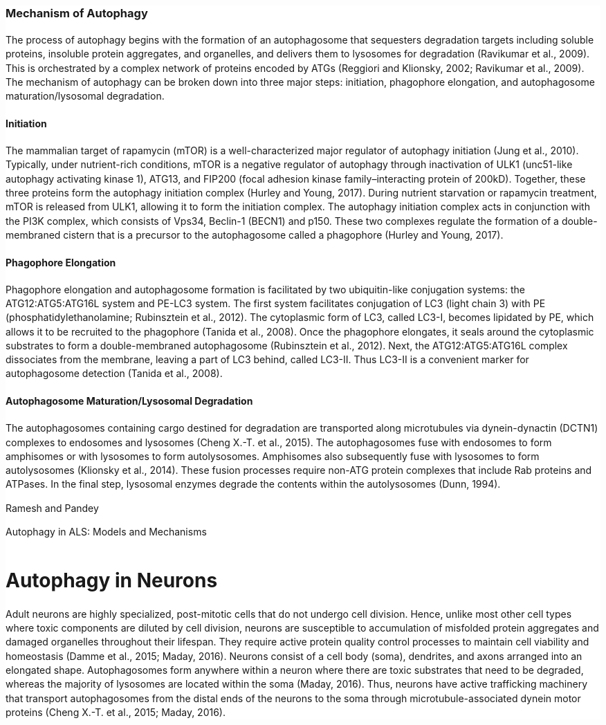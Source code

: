 ### Mechanism of Autophagy

The process of autophagy begins with the formation of an autophagosome that sequesters degradation targets including soluble proteins, insoluble protein aggregates, and organelles, and delivers them to lysosomes for degradation (Ravikumar et al., 2009). This is orchestrated by a complex network of proteins encoded by ATGs (Reggiori and Klionsky, 2002; Ravikumar et al., 2009). The mechanism of autophagy can be broken down into three major steps: initiation, phagophore elongation, and autophagosome maturation/lysosomal degradation.

#### Initiation

The mammalian target of rapamycin (mTOR) is a well-characterized major regulator of autophagy initiation (Jung et al., 2010). Typically, under nutrient-rich conditions, mTOR is a negative regulator of autophagy through inactivation of ULK1 (unc51-like autophagy activating kinase 1), ATG13, and FIP200 (focal adhesion kinase family–interacting protein of 200kD). Together, these three proteins form the autophagy initiation complex (Hurley and Young, 2017). During nutrient starvation or rapamycin treatment, mTOR is released from ULK1, allowing it to form the initiation complex. The autophagy initiation complex acts in conjunction with the PI3K complex, which consists of Vps34, Beclin-1 (BECN1) and p150. These two complexes regulate the formation of a double-membraned cistern that is a precursor to the autophagosome called a phagophore (Hurley and Young, 2017).

#### Phagophore Elongation

Phagophore elongation and autophagosome formation is facilitated by two ubiquitin-like conjugation systems: the ATG12:ATG5:ATG16L system and PE-LC3 system. The first system facilitates conjugation of LC3 (light chain 3) with PE (phosphatidylethanolamine; Rubinsztein et al., 2012). The cytoplasmic form of LC3, called LC3-I, becomes lipidated by PE, which allows it to be recruited to the phagophore (Tanida et al., 2008). Once the phagophore elongates, it seals around the cytoplasmic substrates to form a double-membraned autophagosome (Rubinsztein et al., 2012). Next, the ATG12:ATG5:ATG16L complex dissociates from the membrane, leaving a part of LC3 behind, called LC3-II. Thus LC3-II is a convenient marker for autophagosome detection (Tanida et al., 2008).

#### Autophagosome Maturation/Lysosomal Degradation

The autophagosomes containing cargo destined for degradation are transported along microtubules via dynein-dynactin (DCTN1) complexes to endosomes and lysosomes (Cheng X.-T. et al., 2015). The autophagosomes fuse with endosomes to form amphisomes or with lysosomes to form autolysosomes. Amphisomes also subsequently fuse with lysosomes to form autolysosomes (Klionsky et al., 2014). These fusion processes require non-ATG protein complexes that include Rab proteins and ATPases. In the final step, lysosomal enzymes degrade the contents within the autolysosomes (Dunn, 1994).

Ramesh and Pandey

Autophagy in ALS: Models and Mechanisms

# Autophagy in Neurons

Adult neurons are highly specialized, post-mitotic cells that do not undergo cell division. Hence, unlike most other cell types where toxic components are diluted by cell division, neurons are susceptible to accumulation of misfolded protein aggregates and damaged organelles throughout their lifespan. They require active protein quality control processes to maintain cell viability and homeostasis (Damme et al., 2015; Maday, 2016). Neurons consist of a cell body (soma), dendrites, and axons arranged into an elongated shape. Autophagosomes form anywhere within a neuron where there are toxic substrates that need to be degraded, whereas the majority of lysosomes are located within the soma (Maday, 2016). Thus, neurons have active trafficking machinery that transport autophagosomes from the distal ends of the neurons to the soma through microtubule-associated dynein motor proteins (Cheng X.-T. et al., 2015; Maday, 2016).
